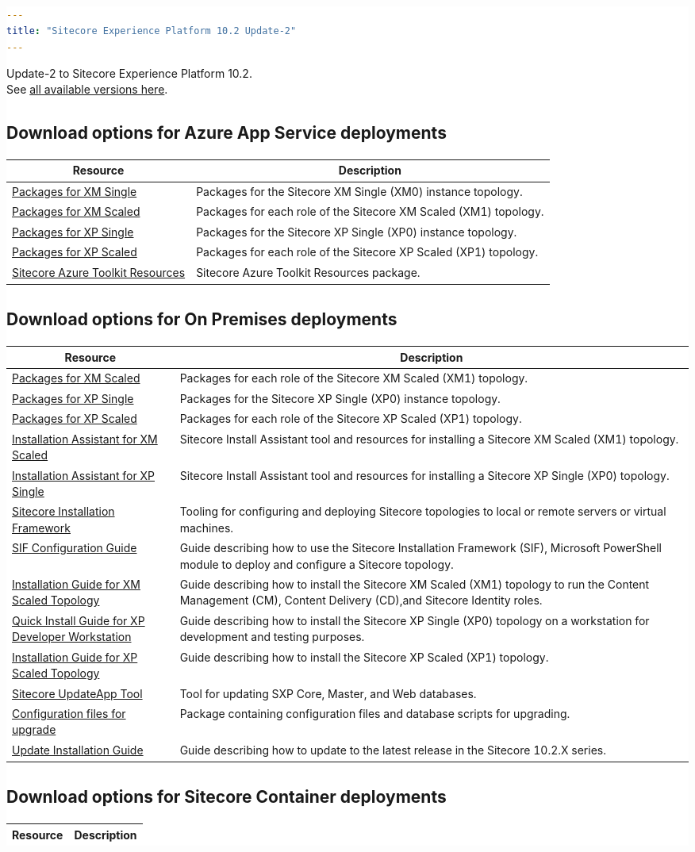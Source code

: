 ```yaml
---
title: "Sitecore Experience Platform 10.2 Update-2"
---
```


Update-2 to Sitecore Experience Platform 10.2.\
See [all available versions here](/downloads/Sitecore_Experience_Platform).

## Download options for Azure App Service deployments
 | Resource | Description |
 | --- | --- |
 | [Packages for XM Single](https://scdp.blob.core.windows.net/downloads/Sitecore%20Experience%20Platform/102/Sitecore_Experience_Platform_10.2.2/Sitecore%2010.2.2%20rev.%20010645%20(WDP%20XMSingle%20packages).zip) | Packages for the Sitecore XM Single (XM0) instance topology. |
 | [Packages for XM Scaled](https://scdp.blob.core.windows.net/downloads/Sitecore%20Experience%20Platform/102/Sitecore_Experience_Platform_10.2.2/Sitecore%2010.2.2%20rev.%20010645%20(WDP%20XMScaled%20packages).zip) | Packages for each role of the Sitecore XM Scaled (XM1) topology. |
 | [Packages for XP Single](https://scdp.blob.core.windows.net/downloads/Sitecore%20Experience%20Platform/102/Sitecore_Experience_Platform_10.2.2/Sitecore%2010.2.2%20rev.%20010645%20(WDP%20XPSingle%20packages).zip) | Packages for the Sitecore XP Single (XP0) instance topology. |
 | [Packages for XP Scaled](https://scdp.blob.core.windows.net/downloads/Sitecore%20Experience%20Platform/102/Sitecore_Experience_Platform_10.2.2/Sitecore%2010.2.2%20rev.%20010645%20(WDP%20XPScaled%20packages).zip) | Packages for each role of the Sitecore XP Scaled (XP1) topology. |
 | [Sitecore Azure Toolkit Resources](https://scdp.blob.core.windows.net/downloads/Sitecore%20Experience%20Platform/102/Sitecore_Experience_Platform_10.2.2/Sitecore%20Azure%20Toolkit%20Resources%2010.2.2%20rev.%20010645.zip) | Sitecore Azure Toolkit Resources package. |

## Download options for On Premises deployments
 | Resource | Description |
 | --- | --- |
 | [Packages for XM Scaled](https://scdp.blob.core.windows.net/downloads/Sitecore%20Experience%20Platform/102/Sitecore_Experience_Platform_10.2.2/Sitecore%2010.2.2%20rev.%20010645%20(WDP%20XM1%20packages).zip) | Packages for each role of the Sitecore XM Scaled (XM1) topology. |
 | [Packages for XP Single](https://scdp.blob.core.windows.net/downloads/Sitecore%20Experience%20Platform/102/Sitecore_Experience_Platform_10.2.2/Sitecore%2010.2.2%20rev.%20010645%20(WDP%20XP0%20packages).zip) | Packages for the Sitecore XP Single (XP0) instance topology. |
 | [Packages for XP Scaled](https://scdp.blob.core.windows.net/downloads/Sitecore%20Experience%20Platform/102/Sitecore_Experience_Platform_10.2.2/Sitecore%2010.2.2%20rev.%20010645%20(WDP%20XP1%20packages).zip) | Packages for each role of the Sitecore XP Scaled (XP1) topology. |
 | [Installation Assistant for XM Scaled](https://scdp.blob.core.windows.net/downloads/Sitecore%20Experience%20Platform/102/Sitecore_Experience_Platform_10.2.2/Sitecore%2010.2.2%20rev.%20010645%20(Setup%20XM1%20Developer%20Workstation%20rev.%201.4.2-r5).zip) | Sitecore Install Assistant tool and resources for installing a Sitecore XM Scaled (XM1) topology. |
 | [Installation Assistant for XP Single](https://scdp.blob.core.windows.net/downloads/Sitecore%20Experience%20Platform/102/Sitecore_Experience_Platform_10.2.2/Sitecore%2010.2.2%20rev.%20010645%20(Setup%20XP0%20Developer%20Workstation%20rev.%201.4.2-r5).zip) | Sitecore Install Assistant tool and resources for installing a Sitecore XP Single (XP0) topology. |
 | [Sitecore Installation Framework](/downloads/Sitecore_Installation_Framework/2x/Sitecore_Installation_Framework_240) | Tooling for configuring and deploying Sitecore topologies to local or remote servers or virtual machines. |
 | [SIF Configuration Guide](https://scdp.blob.core.windows.net/downloads/Sitecore%20Installation%20Framework/2x/Sitecore%20Installation%20Framework%20240/Secure/Sitecore_Installation_Framework_Configuration_Guide-2.4.0.pdf) | Guide describing how to use the Sitecore Installation Framework (SIF), Microsoft PowerShell module to deploy and configure a Sitecore topology. |
 | [Installation Guide for XM Scaled Topology](https://scdp.blob.core.windows.net/downloads/Sitecore%20Experience%20Platform/102/Sitecore_Experience_Platform_10.2.2/1355381-Installation_Guide_for_the_XM_Scaled_Topology_10_2-pdf-en.pdf) | Guide describing how to install the Sitecore XM Scaled (XM1) topology to run the Content Management (CM), Content Delivery (CD),and Sitecore Identity roles. |
 | [Quick Install Guide for XP Developer Workstation](https://scdp.blob.core.windows.net/downloads/Sitecore%20Experience%20Platform/102/Sitecore_Experience_Platform_10.2.2/1355485-Quick_Installation_Guide_for_a_Developer_Workstation_10_2-pdf-en.pdf) | Guide describing how to install the Sitecore XP Single (XP0) topology on a workstation for development and testing purposes. |
 | [Installation Guide for XP Scaled Topology](https://scdp.blob.core.windows.net/downloads/Sitecore%20Experience%20Platform/102/Sitecore_Experience_Platform_10.2.2/1355430-Installation_Guide_for_the_XP_Scaled_topology_10_2-pdf-en.pdf) | Guide describing how to install the Sitecore XP Scaled (XP1) topology. |
 | [Sitecore UpdateApp Tool](/downloads/Sitecore_UpdateApp_Tool/1x/Sitecore_UpdateApp_Tool_120) | Tool for updating SXP Core, Master, and Web databases. |
 | [Configuration files for upgrade](https://scdp.blob.core.windows.net/downloads/Sitecore%20Experience%20Platform/102/Sitecore_Experience_Platform_10.2.2/Sitecore%2010.2.2%20rev.%20010645%20(upgrade%20files).zip) | Package containing configuration files and database scripts for upgrading. |
 | [Update Installation Guide](https://scdp.blob.core.windows.net/downloads/Sitecore%20Experience%20Platform/102/Sitecore_Experience_Platform_10.2.2/Sitecore-XP-10.2.X-Update_Installation_Guide.pdf) | Guide describing how to update to the latest release in the Sitecore 10.2.X series. |

## Download options for Sitecore Container deployments
 | Resource | Description |
 | --- | --- |